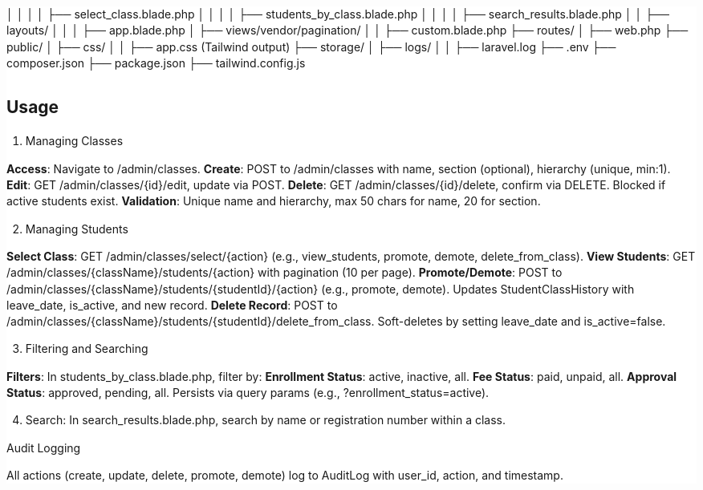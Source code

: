 │   │   │   │   ├── select_class.blade.php
│   │   │   │   ├── students_by_class.blade.php
│   │   │   │   ├── search_results.blade.php
│   │   ├── layouts/
│   │   │   ├── app.blade.php
│   ├── views/vendor/pagination/
│   │   ├── custom.blade.php
├── routes/
│   ├── web.php
├── public/
│   ├── css/
│   │   ├── app.css (Tailwind output)
├── storage/
│   ├── logs/
│   │   ├── laravel.log
├── .env
├── composer.json
├── package.json
├── tailwind.config.js

## Usage
1. Managing Classes

**Access**: Navigate to /admin/classes.
**Create**: POST to /admin/classes with name, section (optional), hierarchy (unique, min:1).
**Edit**: GET /admin/classes/{id}/edit, update via POST.
**Delete**: GET /admin/classes/{id}/delete, confirm via DELETE. Blocked if active students exist.
**Validation**: Unique name and hierarchy, max 50 chars for name, 20 for section.

2. Managing Students

**Select Class**: GET /admin/classes/select/{action} (e.g., view_students, promote, demote, delete_from_class).
**View Students**: GET /admin/classes/{className}/students/{action} with pagination (10 per page).
**Promote/Demote**: POST to /admin/classes/{className}/students/{studentId}/{action} (e.g., promote, demote). Updates StudentClassHistory with leave_date, is_active, and new record.
**Delete Record**: POST to /admin/classes/{className}/students/{studentId}/delete_from_class. Soft-deletes by setting leave_date and is_active=false.

3. Filtering and Searching

**Filters**: In students_by_class.blade.php, filter by:
**Enrollment Status**: active, inactive, all.
**Fee Status**: paid, unpaid, all.
**Approval Status**: approved, pending, all.
Persists via query params (e.g., ?enrollment_status=active).


4. Search: In search_results.blade.php, search by name or registration number within a class.

Audit Logging

All actions (create, update, delete, promote, demote) log to AuditLog with user_id, action, and timestamp.
